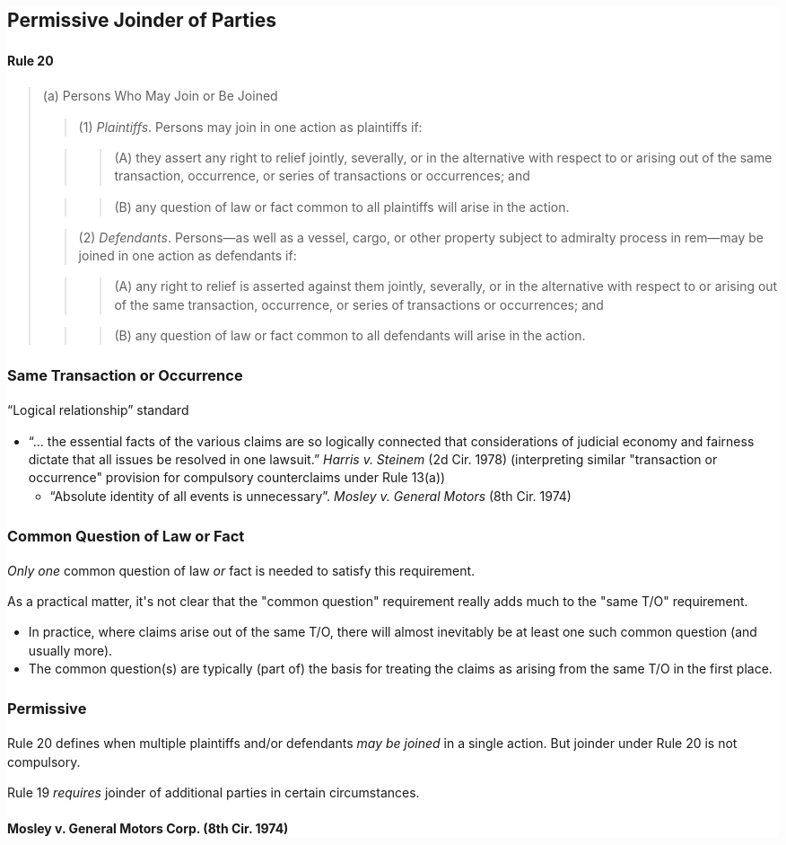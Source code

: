 ## Permissive Joinder of Parties

#### Rule 20

> (a) Persons Who May Join or Be Joined 
> 
> > (1) _Plaintiffs_. Persons may join in one action as plaintiffs if:
> 
> > > (A) they assert any right to relief jointly, severally, or in the alternative with respect to or arising out of the same transaction, occurrence, or series of transactions or occurrences; and
> 
> > > (B) any question of law or fact common to all plaintiffs will arise in the action.
> 
> > (2) _Defendants_. Persons—as well as a vessel, cargo, or other property subject to admiralty process in rem—may be joined in one action as defendants if:
> 
> > > (A) any right to relief is asserted against them jointly, severally, or in the alternative with respect to or arising out of the same transaction, occurrence, or series of transactions or occurrences; and
> 
> > > (B) any question of law or fact common to all defendants will arise in the action.

### Same Transaction or Occurrence

“Logical relationship” standard

- “... the essential facts of the various claims are so logically connected that considerations of judicial economy and fairness dictate that all issues be resolved in one lawsuit.” _Harris v. Steinem_ (2d Cir. 1978) (interpreting similar "transaction or occurrence" provision for compulsory counterclaims under Rule 13(a))
	- “Absolute identity of all events is unnecessary”. _Mosley v. General Motors_ (8th Cir. 1974)

### Common Question of Law or Fact

_Only one_ common question of law _or_ fact is needed to satisfy this requirement. 

As a practical matter, it's not clear that the "common question" requirement really adds much to the "same T/O" requirement. 

- In practice, where claims arise out of the same T/O, there will almost inevitably be at least one such common question (and usually more).
- The common question(s) are typically (part of) the basis for treating the claims as arising from the same T/O in the first place. 

### Permissive 

Rule 20 defines when multiple plaintiffs and/or defendants _may be joined_ in a single action. But joinder under Rule 20 is not compulsory. 

Rule 19 _requires_ joinder of additional parties in certain circumstances.

#### Mosley v. General Motors Corp. (8th Cir. 1974)
